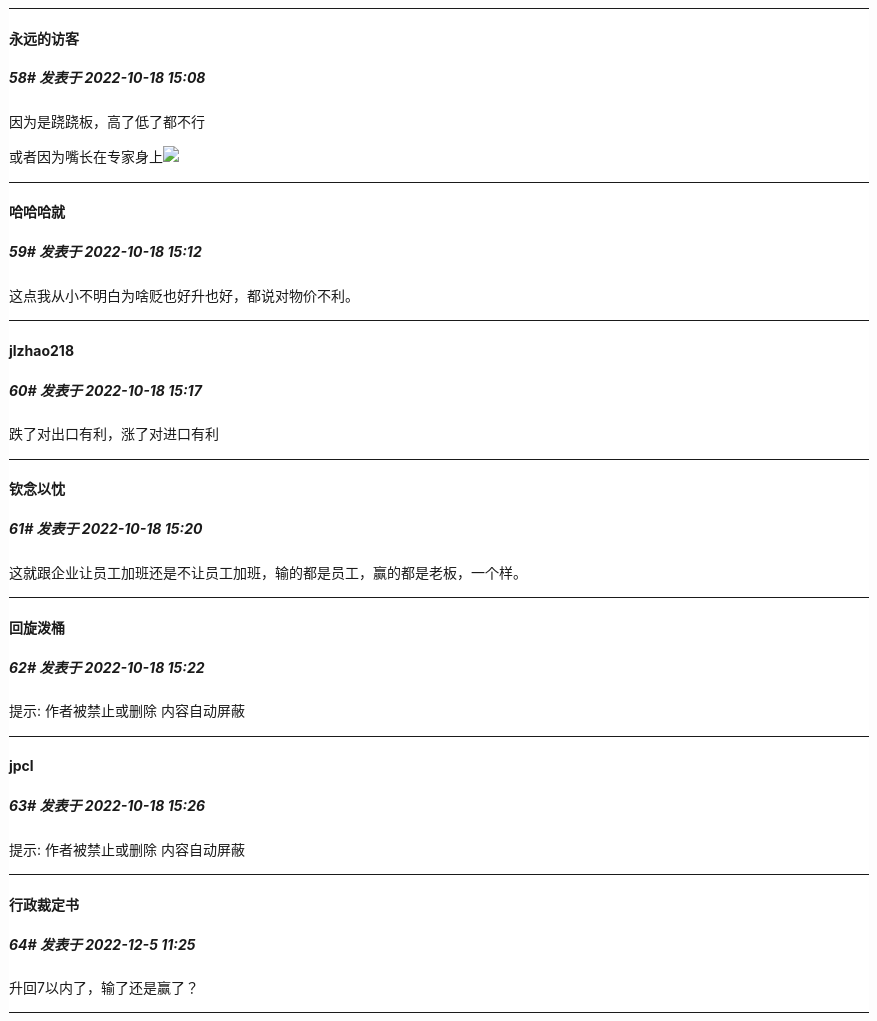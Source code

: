 *****

####  永远的访客  
##### 58#       发表于 2022-10-18 15:08

因为是跷跷板，高了低了都不行

或者因为嘴长在专家身上<img src="https://static.saraba1st.com/image/smiley/face2017/066.png" referrerpolicy="no-referrer">

*****

####  哈哈哈就  
##### 59#       发表于 2022-10-18 15:12

这点我从小不明白为啥贬也好升也好，都说对物价不利。

*****

####  jlzhao218  
##### 60#       发表于 2022-10-18 15:17

跌了对出口有利，涨了对进口有利



*****

####  钦念以忱  
##### 61#       发表于 2022-10-18 15:20

这就跟企业让员工加班还是不让员工加班，输的都是员工，赢的都是老板，一个样。

*****

####  回旋泼桶  
##### 62#       发表于 2022-10-18 15:22

提示: 作者被禁止或删除 内容自动屏蔽

*****

####  jpcl  
##### 63#       发表于 2022-10-18 15:26

提示: 作者被禁止或删除 内容自动屏蔽

*****

####  行政裁定书  
##### 64#       发表于 2022-12-5 11:25

升回7以内了，输了还是赢了？

*****
